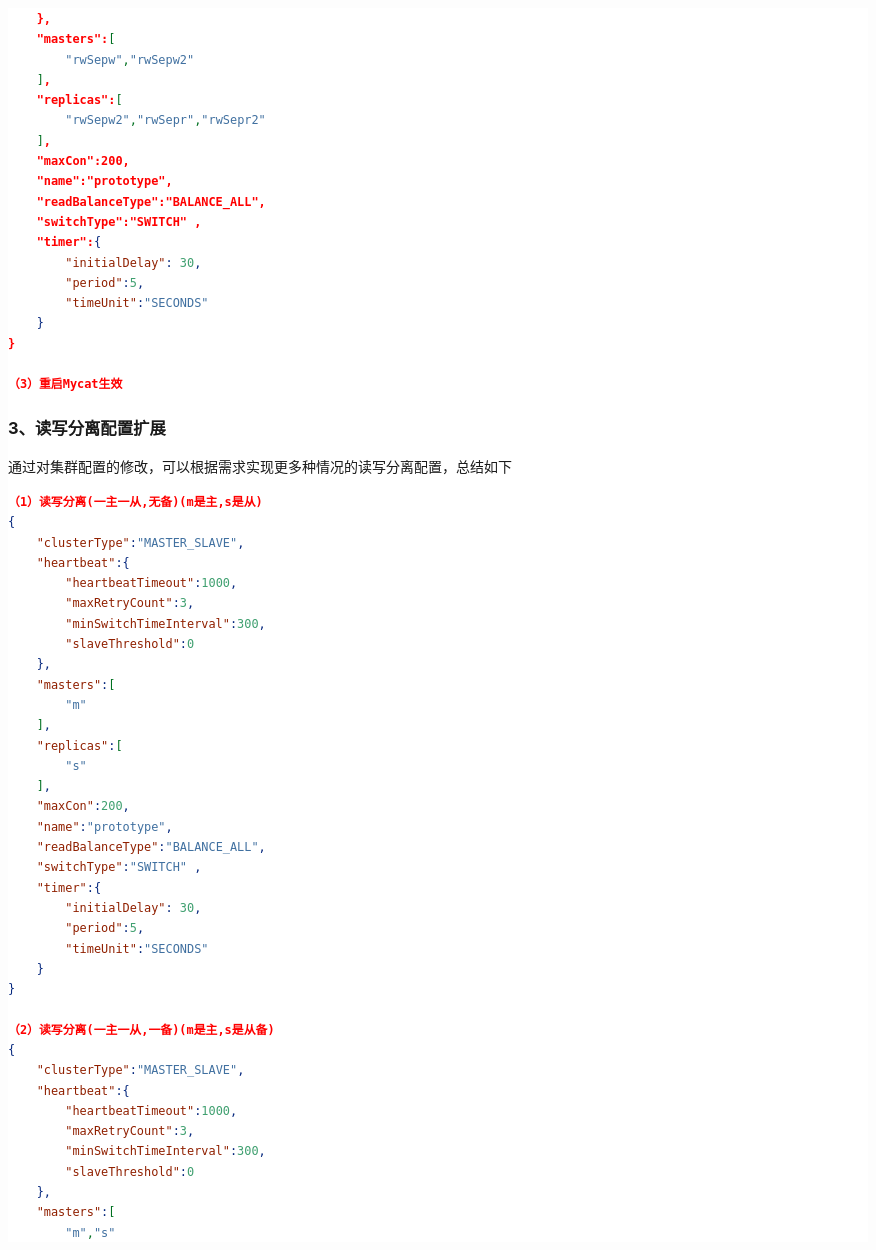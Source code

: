 ```json
    },
    "masters":[
    	"rwSepw","rwSepw2"
    ],
    "replicas":[
    	"rwSepw2","rwSepr","rwSepr2"
    ],
    "maxCon":200,
    "name":"prototype",
    "readBalanceType":"BALANCE_ALL",
    "switchType":"SWITCH" ,
    "timer":{
        "initialDelay": 30,
        "period":5,
        "timeUnit":"SECONDS"
    }
}

（3）重启Mycat生效
```



### 3、读写分离配置扩展  

通过对集群配置的修改，可以根据需求实现更多种情况的读写分离配置，总结如下  

```json
（1）读写分离(一主一从,无备)(m是主,s是从)
{
    "clusterType":"MASTER_SLAVE",
    "heartbeat":{
        "heartbeatTimeout":1000,
        "maxRetryCount":3,
        "minSwitchTimeInterval":300,
        "slaveThreshold":0
    },
    "masters":[
   	 	"m"
    ],
    "replicas":[
    	"s"
    ],
    "maxCon":200,
    "name":"prototype",
    "readBalanceType":"BALANCE_ALL",
    "switchType":"SWITCH" ,
    "timer":{
    	"initialDelay": 30,
        "period":5,
        "timeUnit":"SECONDS"
    }
}

（2）读写分离(一主一从,一备)(m是主,s是从备)
{
    "clusterType":"MASTER_SLAVE",
    "heartbeat":{
        "heartbeatTimeout":1000,
        "maxRetryCount":3,
        "minSwitchTimeInterval":300,
        "slaveThreshold":0
    },
    "masters":[
    	"m","s"
```